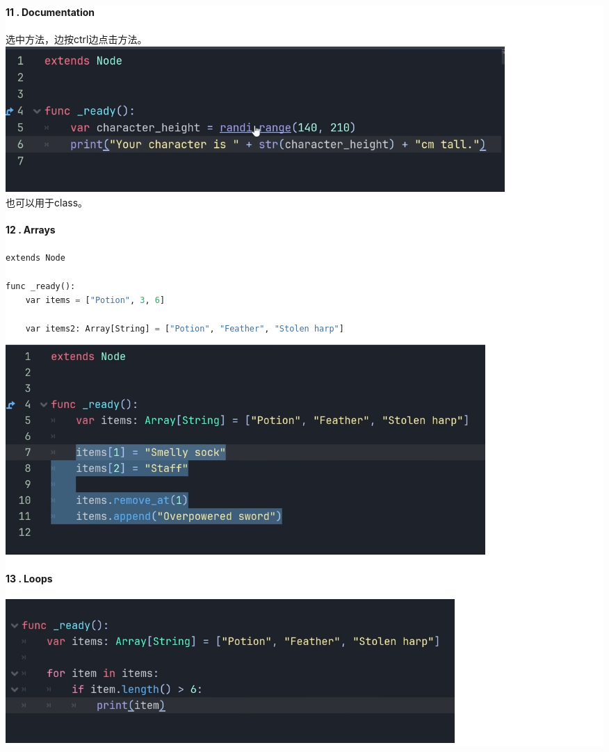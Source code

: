 #### 11 . Documentation
选中方法，边按ctrl边点击方法。  
![picture 26](images/ad857b94cc9dde7790ab468d9c4eaf1aac9168aab44aecec3e1c0a8b45de86ac.png)  
也可以用于class。  

#### 12 . Arrays  

```py
extends Node

func _ready():
	var items = ["Potion", 3, 6]
	
	var items2: Array[String] = ["Potion", "Feather", "Stolen harp"]

```

![picture 27](images/806af0db769fc8c3a04c5759eee10c56e498bd986fa1edffe8c7268304977dff.png)  

#### 13 . Loops  
![picture 28](images/d4c9ce8ad69a9f8f7aec63d537322d768a1df3a62c234d047de911194ffa7d2a.png)  
